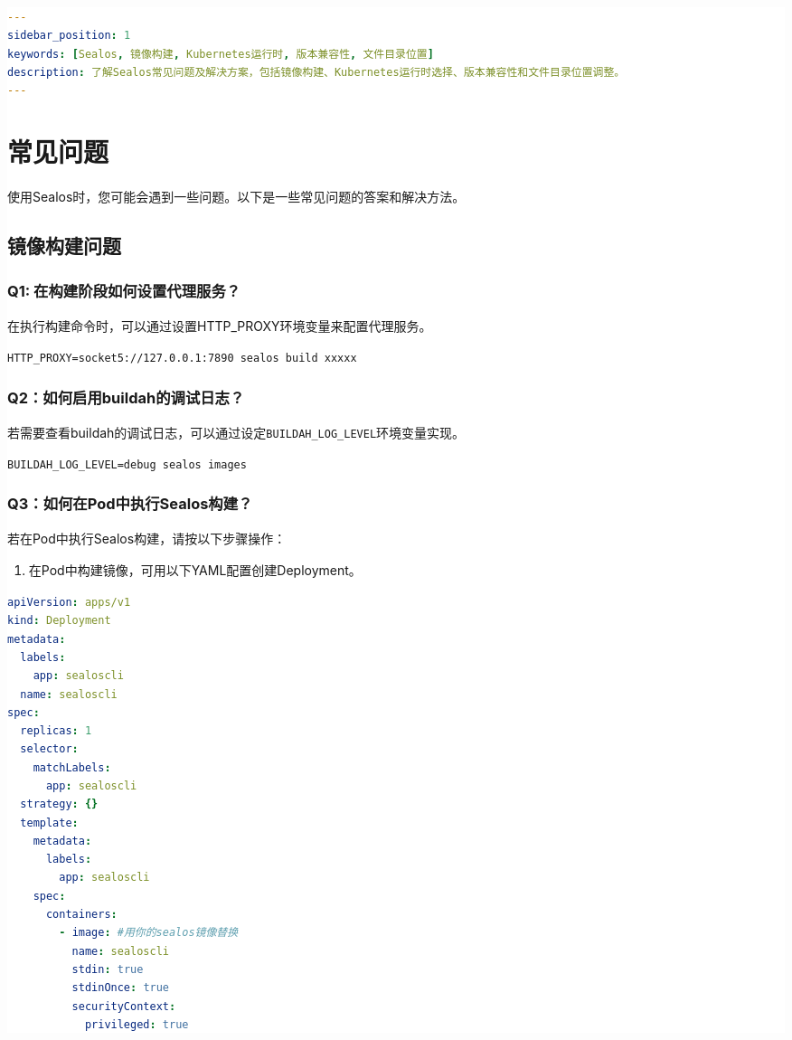 ```yaml
---
sidebar_position: 1
keywords: [Sealos, 镜像构建, Kubernetes运行时, 版本兼容性, 文件目录位置]
description: 了解Sealos常见问题及解决方案，包括镜像构建、Kubernetes运行时选择、版本兼容性和文件目录位置调整。
---
```


# 常见问题

使用Sealos时，您可能会遇到一些问题。以下是一些常见问题的答案和解决方法。

## 镜像构建问题

### Q1: 在构建阶段如何设置代理服务？

在执行构建命令时，可以通过设置HTTP_PROXY环境变量来配置代理服务。

```shell
HTTP_PROXY=socket5://127.0.0.1:7890 sealos build xxxxx
```

### Q2：如何启用buildah的调试日志？

若需要查看buildah的调试日志，可以通过设定`BUILDAH_LOG_LEVEL`环境变量实现。

```shell
BUILDAH_LOG_LEVEL=debug sealos images
```

### Q3：如何在Pod中执行Sealos构建？

若在Pod中执行Sealos构建，请按以下步骤操作：

1. 在Pod中构建镜像，可用以下YAML配置创建Deployment。

```yaml
apiVersion: apps/v1
kind: Deployment
metadata:
  labels:
    app: sealoscli
  name: sealoscli
spec:
  replicas: 1
  selector:
    matchLabels:
      app: sealoscli
  strategy: {}
  template:
    metadata:
      labels:
        app: sealoscli
    spec:
      containers:
        - image: #用你的sealos镜像替换
          name: sealoscli
          stdin: true
          stdinOnce: true
          securityContext:
            privileged: true
```
